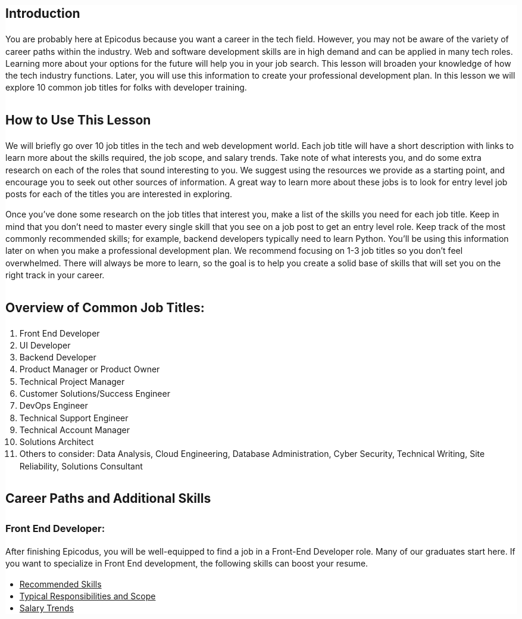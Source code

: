 ## Introduction
You are probably here at Epicodus because you want a career in the tech field. However, you may not be aware of the variety of career paths within the industry. Web and software development skills are in high demand and can be applied in many tech roles. Learning more about your options for the future will help you in your job search. This lesson will broaden your knowledge of how the tech industry functions. Later, you will use this information to create your professional development plan. In this lesson we will explore 10 common job titles for folks with developer training. 

## How to Use This Lesson
We will briefly go over 10 job titles in the tech and web development world. Each job title will have a short description with links to learn more about the skills required, the job scope, and salary trends. Take note of what interests you, and do some extra research on each of the roles that sound interesting to you. We suggest using the resources we provide as a starting point, and encourage you to seek out other sources of information. A great way to learn more about these jobs is to look for entry level job posts for each of the titles you are interested in exploring. 

Once you’ve done some research on the job titles that interest you, make a list of the skills you need for each job title. Keep in mind that you don’t need to master every single skill that you see on a job post to get an entry level role. Keep track of the most commonly recommended skills; for example, backend developers typically need to learn Python. You’ll be using this information later on when you make a professional development plan. We recommend focusing on 1-3 job titles so you don’t feel overwhelmed. There will always be more to learn, so the goal is to help you create a solid base of skills that will set you on the right track in your career. 

## Overview of Common Job Titles: 

1. Front End Developer 
2. UI Developer 
3. Backend Developer
4. Product Manager or Product Owner 
5. Technical Project Manager 
6. Customer Solutions/Success Engineer
7. DevOps Engineer
8. Technical Support Engineer 
9. Technical Account Manager 
10. Solutions Architect
11. Others to consider: Data Analysis, Cloud Engineering, Database Administration, Cyber Security, Technical Writing, Site Reliability, Solutions Consultant 

## Career Paths and Additional Skills 

### Front End Developer: 

After finishing Epicodus, you will be well-equipped to find a job in a Front-End Developer role. Many of our graduates start here. If you want to specialize in Front End development, the following skills can boost your resume.

* [Recommended Skills](https://www.interviewbit.com/blog/front-end-developer-skills/)
* [Typical Responsibilities and Scope](https://resources.workable.com/front-end-developer-job-description#:~:text=A%20Front%2DEnd%20Developer%20is,good%20Front%20End%20Web%20Developer%3F)
* [Salary Trends ](https://www.zippia.com/front-end-developer-jobs/salary/https://www.zippia.com/front-end-developer-jobs/salary/)
 